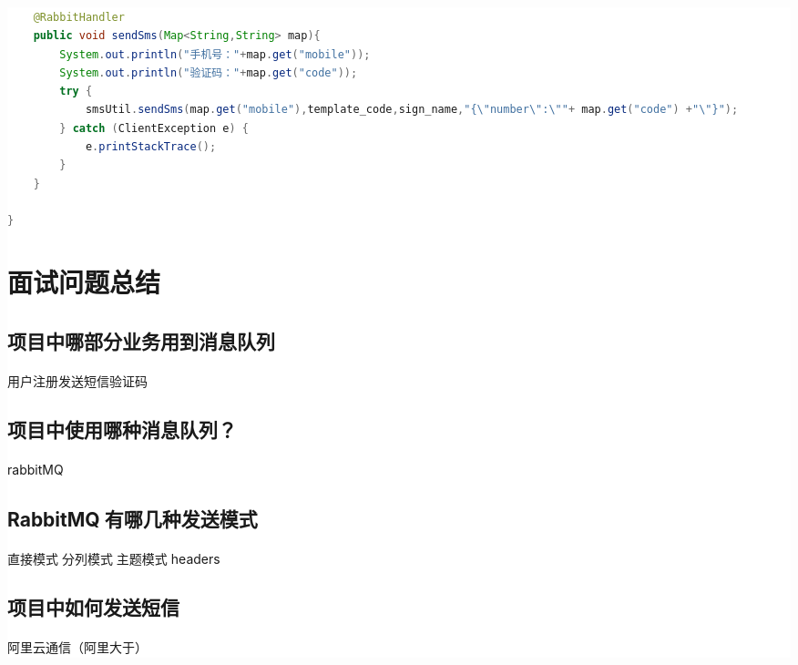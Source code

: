 ```java
    @RabbitHandler
    public void sendSms(Map<String,String> map){
        System.out.println("手机号："+map.get("mobile"));
        System.out.println("验证码："+map.get("code"));
        try {
            smsUtil.sendSms(map.get("mobile"),template_code,sign_name,"{\"number\":\""+ map.get("code") +"\"}");
        } catch (ClientException e) {
            e.printStackTrace();
        }
    }

}
```



# 面试问题总结

## 项目中哪部分业务用到消息队列

用户注册发送短信验证码



## 项目中使用哪种消息队列？

rabbitMQ



## RabbitMQ 有哪几种发送模式

直接模式  分列模式  主题模式  headers



## 项目中如何发送短信

阿里云通信（阿里大于）





